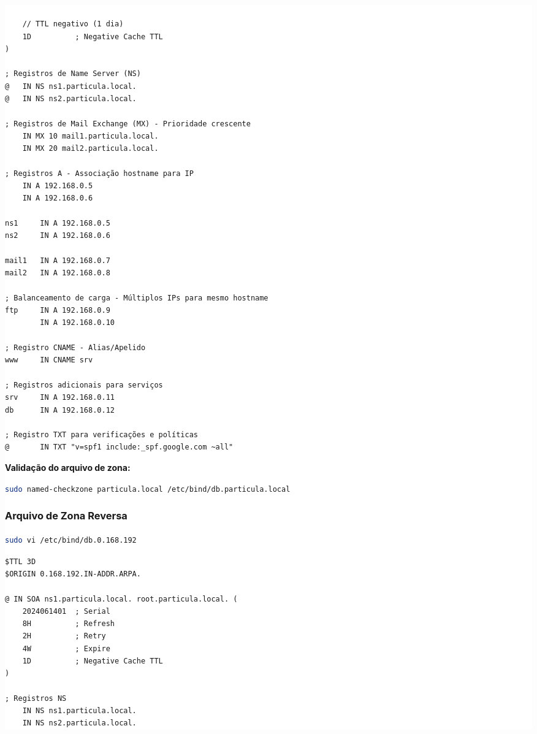 ```
    
    // TTL negativo (1 dia)
    1D          ; Negative Cache TTL
)

; Registros de Name Server (NS)
@   IN NS ns1.particula.local.
@   IN NS ns2.particula.local.

; Registros de Mail Exchange (MX) - Prioridade crescente
    IN MX 10 mail1.particula.local.
    IN MX 20 mail2.particula.local.

; Registros A - Associação hostname para IP
    IN A 192.168.0.5
    IN A 192.168.0.6

ns1     IN A 192.168.0.5
ns2     IN A 192.168.0.6

mail1   IN A 192.168.0.7
mail2   IN A 192.168.0.8

; Balanceamento de carga - Múltiplos IPs para mesmo hostname
ftp     IN A 192.168.0.9
        IN A 192.168.0.10

; Registro CNAME - Alias/Apelido
www     IN CNAME srv

; Registros adicionais para serviços
srv     IN A 192.168.0.11
db      IN A 192.168.0.12

; Registro TXT para verificações e políticas
@       IN TXT "v=spf1 include:_spf.google.com ~all"
```

**Validação do arquivo de zona:**
```bash
sudo named-checkzone particula.local /etc/bind/db.particula.local
```

### Arquivo de Zona Reversa

```bash
sudo vi /etc/bind/db.0.168.192
```

```
$TTL 3D
$ORIGIN 0.168.192.IN-ADDR.ARPA.

@ IN SOA ns1.particula.local. root.particula.local. (
    2024061401  ; Serial
    8H          ; Refresh
    2H          ; Retry
    4W          ; Expire
    1D          ; Negative Cache TTL
)

; Registros NS
    IN NS ns1.particula.local.
    IN NS ns2.particula.local.

```